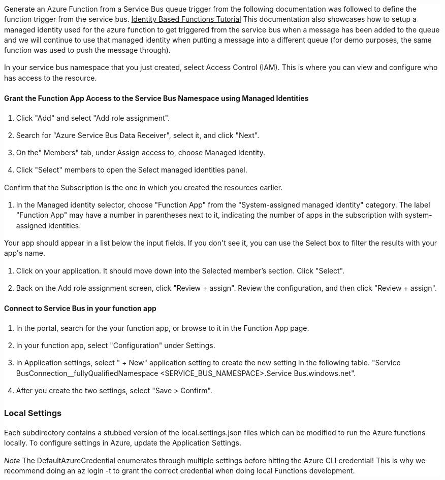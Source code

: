 Generate an Azure Function from a Service Bus queue trigger from the following documentation was followed to define the function trigger from the service bus. [Identity Based Functions Tutorial](https://learn.microsoft.com/azure/azure-functions/functions-identity-based-connections-tutorial-2) This documentation also showcases how to setup a managed identity used for the azure function to get triggered from the service bus when a message has been added to the queue and we will continue to use that managed identity when putting a message into a different queue (for demo purposes, the same function was used to push the message through).

In your service bus namespace that you just created, select Access Control (IAM). This is where you can view and configure who has access to the resource.

#### Grant the Function App Access to the Service Bus Namespace using Managed Identities

1. Click "Add" and select "Add role assignment".

1. Search for "Azure Service Bus Data Receiver", select it, and click "Next".

1. On the" Members" tab, under Assign access to, choose Managed Identity.

1. Click "Select" members to open the Select managed identities panel.

Confirm that the Subscription is the one in which you created the resources earlier.

1. In the Managed identity selector, choose "Function App" from the "System-assigned managed identity" category. The label "Function App" may have a number in parentheses next to it, indicating the number of apps in the subscription with system-assigned identities.

Your app should appear in a list below the input fields. If you don't see it, you can use the Select box to filter the results with your app's name.

1. Click on your application. It should move down into the Selected member’s section. Click "Select".

1. Back on the Add role assignment screen, click "Review + assign". Review the configuration, and then click "Review + assign".

#### Connect to Service Bus in your function app

1. In the portal, search for the your function app, or browse to it in the Function App page.

1. In your function app, select "Configuration" under Settings.

1. In Application settings, select " + New" application setting to create the new setting in the following table. "Service BusConnection__fullyQualifiedNamespace    <SERVICE_BUS_NAMESPACE>.Service Bus.windows.net".

1. After you create the two settings, select "Save > Confirm".

### Local Settings

Each subdirectory contains a stubbed version of the local.settings.json files which can be modified to run the Azure functions locally. To configure settings in Azure, update the Application Settings.

*Note* The DefaultAzureCredential enumerates through multiple settings before hitting the Azure CLI credential! This is why we recommend doing an az login -t <tenant ID> to grant the correct credential when doing local Functions development.
